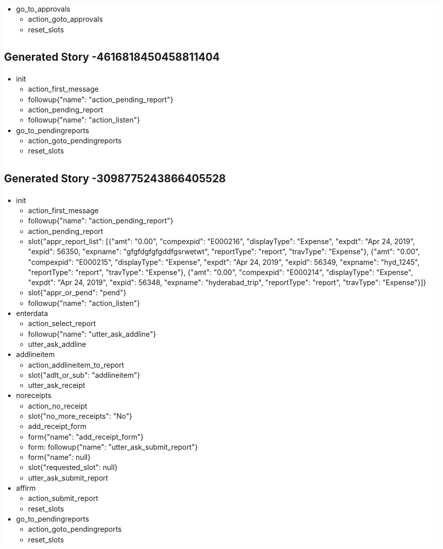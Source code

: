 * go_to_approvals
    - action_goto_approvals
    - reset_slots

## Generated Story -4616818450458811404
* init
    - action_first_message
    - followup{"name": "action_pending_report"}
    - action_pending_report
    - followup{"name": "action_listen"}
* go_to_pendingreports
    - action_goto_pendingreports
    - reset_slots

## Generated Story -3098775243866405528
* init
    - action_first_message
    - followup{"name": "action_pending_report"}
    - action_pending_report
    - slot{"appr_report_list": [{"amt": "0.00", "compexpid": "E000216", "displayType": "Expense", "expdt": "Apr 24, 2019", "expid": 56350, "expname": "gfgfdgfgfgddfgsrwetwt", "reportType": "report", "travType": "Expense"}, {"amt": "0.00", "compexpid": "E000215", "displayType": "Expense", "expdt": "Apr 24, 2019", "expid": 56349, "expname": "hyd_1245", "reportType": "report", "travType": "Expense"}, {"amt": "0.00", "compexpid": "E000214", "displayType": "Expense", "expdt": "Apr 24, 2019", "expid": 56348, "expname": "hyderabad_trip", "reportType": "report", "travType": "Expense"}]}
    - slot{"appr_or_pend": "pend"}
    - followup{"name": "action_listen"}
* enterdata
    - action_select_report
    - followup{"name": "utter_ask_addline"}
    - utter_ask_addline
* addlineitem
    - action_addlineitem_to_report
    - slot{"adlt_or_sub": "addlineitem"}
    - utter_ask_receipt
* noreceipts
    - action_no_receipt
    - slot{"no_more_receipts": "No"}
    - add_receipt_form
    - form{"name": "add_receipt_form"}
    - form: followup{"name": "utter_ask_submit_report"}
    - form{"name": null}
    - slot{"requested_slot": null}
    - utter_ask_submit_report
* affirm
    - action_submit_report
    - reset_slots
* go_to_pendingreports
    - action_goto_pendingreports
    - reset_slots
